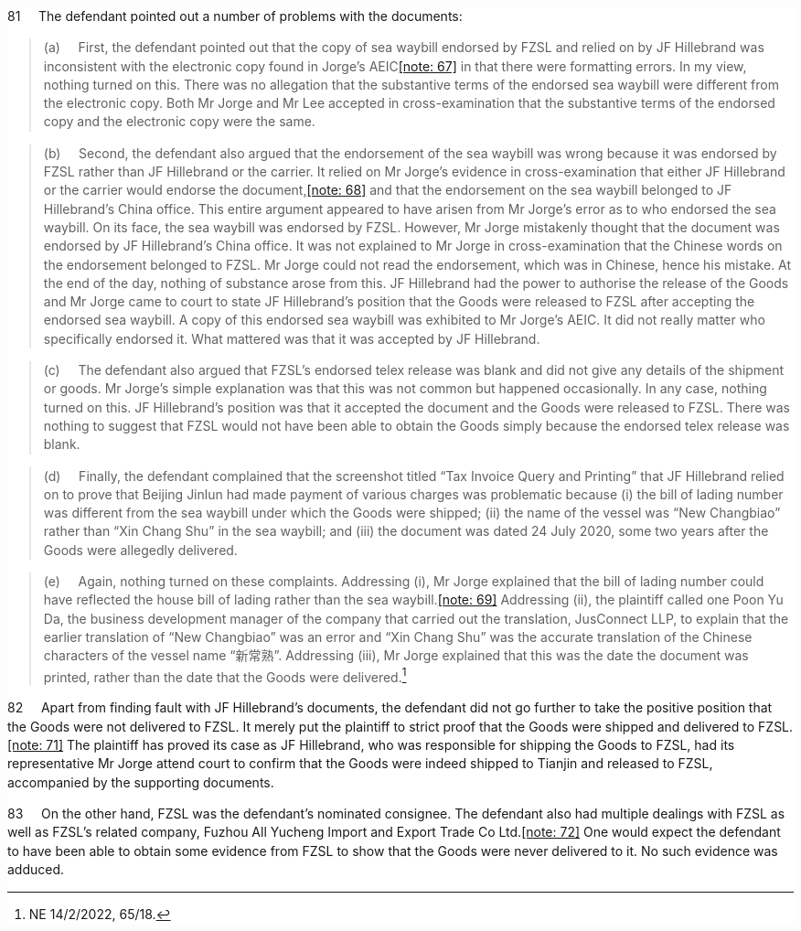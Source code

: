 81     The defendant pointed out a number of problems with the documents:

> (a)     First, the defendant pointed out that the copy of sea waybill endorsed by FZSL and relied on by JF Hillebrand was inconsistent with the electronic copy found in Jorge’s AEIC[\[note: 67\]](#Ftn_67) in that there were formatting errors. In my view, nothing turned on this. There was no allegation that the substantive terms of the endorsed sea waybill were different from the electronic copy. Both Mr Jorge and Mr Lee accepted in cross-examination that the substantive terms of the endorsed copy and the electronic copy were the same.

> (b)     Second, the defendant also argued that the endorsement of the sea waybill was wrong because it was endorsed by FZSL rather than JF Hillebrand or the carrier. It relied on Mr Jorge’s evidence in cross-examination that either JF Hillebrand or the carrier would endorse the document,[\[note: 68\]](#Ftn_68) and that the endorsement on the sea waybill belonged to JF Hillebrand’s China office. This entire argument appeared to have arisen from Mr Jorge’s error as to who endorsed the sea waybill. On its face, the sea waybill was endorsed by FZSL. However, Mr Jorge mistakenly thought that the document was endorsed by JF Hillebrand’s China office. It was not explained to Mr Jorge in cross-examination that the Chinese words on the endorsement belonged to FZSL. Mr Jorge could not read the endorsement, which was in Chinese, hence his mistake. At the end of the day, nothing of substance arose from this. JF Hillebrand had the power to authorise the release of the Goods and Mr Jorge came to court to state JF Hillebrand’s position that the Goods were released to FZSL after accepting the endorsed sea waybill. A copy of this endorsed sea waybill was exhibited to Mr Jorge’s AEIC. It did not really matter who specifically endorsed it. What mattered was that it was accepted by JF Hillebrand.

> (c)     The defendant also argued that FZSL’s endorsed telex release was blank and did not give any details of the shipment or goods. Mr Jorge’s simple explanation was that this was not common but happened occasionally. In any case, nothing turned on this. JF Hillebrand’s position was that it accepted the document and the Goods were released to FZSL. There was nothing to suggest that FZSL would not have been able to obtain the Goods simply because the endorsed telex release was blank.

> (d)     Finally, the defendant complained that the screenshot titled “Tax Invoice Query and Printing” that JF Hillebrand relied on to prove that Beijing Jinlun had made payment of various charges was problematic because (i) the bill of lading number was different from the sea waybill under which the Goods were shipped; (ii) the name of the vessel was “New Changbiao” rather than “Xin Chang Shu” in the sea waybill; and (iii) the document was dated 24 July 2020, some two years after the Goods were allegedly delivered.

> (e)     Again, nothing turned on these complaints. Addressing (i), Mr Jorge explained that the bill of lading number could have reflected the house bill of lading rather than the sea waybill.[\[note: 69\]](#Ftn_69) Addressing (ii), the plaintiff called one Poon Yu Da, the business development manager of the company that carried out the translation, JusConnect LLP, to explain that the earlier translation of “New Changbiao” was an error and “Xin Chang Shu” was the accurate translation of the Chinese characters of the vessel name “新常熟”. Addressing (iii), Mr Jorge explained that this was the date the document was printed, rather than the date that the Goods were delivered.[^70]

82     Apart from finding fault with JF Hillebrand’s documents, the defendant did not go further to take the positive position that the Goods were not delivered to FZSL. It merely put the plaintiff to strict proof that the Goods were shipped and delivered to FZSL.[\[note: 71\]](#Ftn_71) The plaintiff has proved its case as JF Hillebrand, who was responsible for shipping the Goods to FZSL, had its representative Mr Jorge attend court to confirm that the Goods were indeed shipped to Tianjin and released to FZSL, accompanied by the supporting documents.

83     On the other hand, FZSL was the defendant’s nominated consignee. The defendant also had multiple dealings with FZSL as well as FZSL’s related company, Fuzhou All Yucheng Import and Export Trade Co Ltd.[\[note: 72\]](#Ftn_72) One would expect the defendant to have been able to obtain some evidence from FZSL to show that the Goods were never delivered to it. No such evidence was adduced.


[^2]: Defendant’s Closing Submissions, \[10\] – \[13\]; \[23\] – \[25\].
[^3]: Defendant’s Closing Submissions, \[27\] – \[29\].
[^4]: Plaintiff’s Closing Submissions filed on 4 May 2022, \[53\] – \[64\] (“Plaintiff’s Closing Submissions”).
[^5]: Plaintiff’s Closing Submissions, \[64.5\].
[^6]: Defendant’s Closing Submissions, \[34\] – \[36\].
[^7]: Defendant’s Closing Submissions, \[37\] – \[50\].
[^8]: Agreed Bundle of Documents dated 7 February 2022, 67 – 74 (“AB”).
[^9]: AB 86 – 88.
[^10]: AB 67.
[^11]: AB 68.
[^12]: Affidavit of Evidence-in-Chief of Jorge Francisco Lara Rojas filed on 3 November 2021 (“Jorge’s AEIC”), p 16.
[^13]: AB 69.
[^14]: AB 7-8.
[^15]: AB 70.
[^16]: AB 9.
[^17]: AB 12-13.
[^18]: AB 17-18.
[^19]: AB 71.
[^20]: AB 71.
[^21]: AB 71.
[^22]: AB 14.
[^23]: AB 17
[^24]: Jorge’s AEIC, \[16\].
[^25]: AB 72.
[^26]: AB 24 – 25.
[^27]: AB 23.
[^28]: AB 22 – 23.
[^29]: AB 22.
[^30]: AB 72.
[^31]: AB 87.
[^32]: Jorge’s AEIC, \[15\] – \[16\] read with pp 22 – 28.
[^33]: AB 33.
[^34]: Above, \[14\] – \[16\].
[^35]: Notes of evidence 16/3/2022, 174/4-17 (NE \[date\], \[page\]/\[line\]-\[line\]”).
[^36]: AB 13.
[^37]: AB 71.
[^38]: AB 24-25.
[^39]: AB 23.
[^40]: AB 22.
[^41]: AB 72.
[^42]: See above, \[23(f)\].
[^43]: AB 33.
[^44]: Affidavit of Evidence-in-Chief of Mr Lee filed on 11 January 2021 (“Mr Lee’s AEIC”).
[^45]: AB 8.
[^46]: AB 13.
[^47]: Plaintiff’s Closing Submissions, \[54\].
[^48]: Plaintiff’s Closing Submissions, \[55\] – \[60\].
[^49]: Plaintiff’s Closing Submissions, \[61\].
[^50]: Defence (Amendment No. 1) filed on 7 May 2021, \[4.1.2\] (“Defence”).
[^51]: Mr Lee’s AEIC, \[26\] – \[27\].
[^52]: Defence, \[4.3\].
[^53]: Mr Lee’s AEIC, \[26\].
[^54]: Plaintiff’s Closing Submissions, \[61\].
[^55]: Above, \[23\], \[38\].
[^56]: Jorge’s AEIC, \[12\], p 16.
[^57]: Jorge’s AEIC, \[6\].
[^58]: NE 14/2/2022, 45/17-20.
[^59]: AB 33.
[^60]: See above, \[21\] – \[22\].
[^61]: AB 33.
[^62]: AB 24.
[^63]: Above, \[24\].
[^64]: Jorge’s AEIC, p 24.
[^65]: Jorge’s AEIC, p 27-28
[^66]: Jorge’s AEIC, p 22.
[^67]: Jorge’s AEIC, p 12 - 14.
[^68]: NE 14/2/2022, 47/2-28.
[^69]: NE 14/2/2022, 65/32 – 66/13.
[^70]: NE 14/2/2022, 65/18.
[^71]: Defence, \[15\].
[^72]: AB 91; NE 16/3/2022, 36/17 – 38/29.
[^73]: Defendant’s Closing Submissions, \[51\] – \[52\].